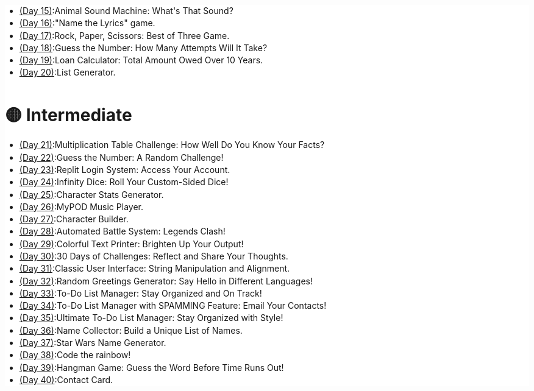 * [(Day 15)](https://github.com/guruprasanth02/Python-100-Days-Challenge/tree/main/Day15):Animal Sound Machine: What's That Sound?<br/>
* [(Day 16)](https://github.com/guruprasanth02/Python-100-Days-Challenge/tree/main/Day16):"Name the Lyrics" game.<br/>
* [(Day 17)](https://github.com/guruprasanth02/Python-100-Days-Challenge/tree/main/Day17):Rock, Paper, Scissors: Best of Three Game.<br/>
* [(Day 18)](https://github.com/guruprasanth02/Python-100-Days-Challenge/tree/main/Day18):Guess the Number: How Many Attempts Will It Take?<br/>
* [(Day 19)](https://github.com/guruprasanth02/Python-100-Days-Challenge/tree/main/Day19):Loan Calculator: Total Amount Owed Over 10 Years.<br/>
* [(Day 20)](https://github.com/guruprasanth02/Python-100-Days-Challenge/tree/main/Day20):List Generator.<br/>

# 🟡 Intermediate

* [(Day 21)](https://github.com/guruprasanth02/Python-100-Days-Challenge/tree/main/Day21):Multiplication Table Challenge: How Well Do You Know Your Facts?<br/>
* [(Day 22)](https://github.com/guruprasanth02/Python-100-Days-Challenge/tree/main/Day22):Guess the Number: A Random Challenge!<br/>
* [(Day 23)](https://github.com/guruprasanth02/Python-100-Days-Challenge/tree/main/Day23):Replit Login System: Access Your Account.<br/>
* [(Day 24)](https://github.com/guruprasanth02/Python-100-Days-Challenge/tree/main/Day24):Infinity Dice: Roll Your Custom-Sided Dice!<br/>
* [(Day 25)](https://github.com/guruprasanth02/Python-100-Days-Challenge/tree/main/Day25):Character Stats Generator.<br/>
* [(Day 26)](https://github.com/guruprasanth02/Python-100-Days-Challenge/tree/main/Day26):MyPOD Music Player.<br/>
* [(Day 27)](https://github.com/guruprasanth02/Python-100-Days-Challenge/tree/main/Day27):Character Builder.<br/>
* [(Day 28)](https://github.com/guruprasanth02/Python-100-Days-Challenge/tree/main/Day28):Automated Battle System: Legends Clash!<br/>
* [(Day 29)](https://github.com/guruprasanth02/Python-100-Days-Challenge/tree/main/Day29):Colorful Text Printer: Brighten Up Your Output!<br/>
* [(Day 30)](https://github.com/guruprasanth02/Python-100-Days-Challenge/tree/main/Day30):30 Days of Challenges: Reflect and Share Your Thoughts.<br/>
* [(Day 31)](https://github.com/guruprasanth02/Python-100-Days-Challenge/tree/main/Day31):Classic User Interface: String Manipulation and Alignment.<br/>
* [(Day 32)](https://github.com/guruprasanth02/Python-100-Days-Challenge/tree/main/Day32):Random Greetings Generator: Say Hello in Different Languages!<br/>
* [(Day 33)](https://github.com/guruprasanth02/Python-100-Days-Challenge/tree/main/Day33):To-Do List Manager: Stay Organized and On Track!<br/>
* [(Day 34)](https://github.com/guruprasanth02/Python-100-Days-Challenge/tree/main/Day34):To-Do List Manager with SPAMMING Feature: Email Your Contacts!<br/>
* [(Day 35)](https://github.com/guruprasanth02/Python-100-Days-Challenge/tree/main/Day35):Ultimate To-Do List Manager: Stay Organized with Style!
* [(Day 36)](https://github.com/guruprasanth02/Python-100-Days-Challenge/tree/main/Day36):Name Collector: Build a Unique List of Names.<br/>
* [(Day 37)](https://github.com/guruprasanth02/Python-100-Days-Challenge/tree/main/Day37):Star Wars Name Generator.<br/>
* [(Day 38)](https://github.com/guruprasanth02/Python-100-Days-Challenge/tree/main/Day38):Code the rainbow!<br/>
* [(Day 39)](https://github.com/guruprasanth02/Python-100-Days-Challenge/tree/main/Day39):Hangman Game: Guess the Word Before Time Runs Out!<br/>
* [(Day 40)](https://github.com/guruprasanth02/Python-100-Days-Challenge/tree/main/Day40):Contact Card.<br/>
